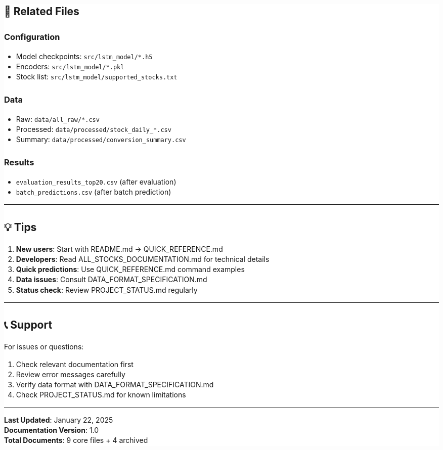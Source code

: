 
## 🔗 Related Files

### Configuration
- Model checkpoints: `src/lstm_model/*.h5`
- Encoders: `src/lstm_model/*.pkl`
- Stock list: `src/lstm_model/supported_stocks.txt`

### Data
- Raw: `data/all_raw/*.csv`
- Processed: `data/processed/stock_daily_*.csv`
- Summary: `data/processed/conversion_summary.csv`

### Results
- `evaluation_results_top20.csv` (after evaluation)
- `batch_predictions.csv` (after batch prediction)

---

## 💡 Tips

1. **New users**: Start with README.md → QUICK_REFERENCE.md
2. **Developers**: Read ALL_STOCKS_DOCUMENTATION.md for technical details
3. **Quick predictions**: Use QUICK_REFERENCE.md command examples
4. **Data issues**: Consult DATA_FORMAT_SPECIFICATION.md
5. **Status check**: Review PROJECT_STATUS.md regularly

---

## 📞 Support

For issues or questions:
1. Check relevant documentation first
2. Review error messages carefully
3. Verify data format with DATA_FORMAT_SPECIFICATION.md
4. Check PROJECT_STATUS.md for known limitations

---

**Last Updated**: January 22, 2025  
**Documentation Version**: 1.0  
**Total Documents**: 9 core files + 4 archived
